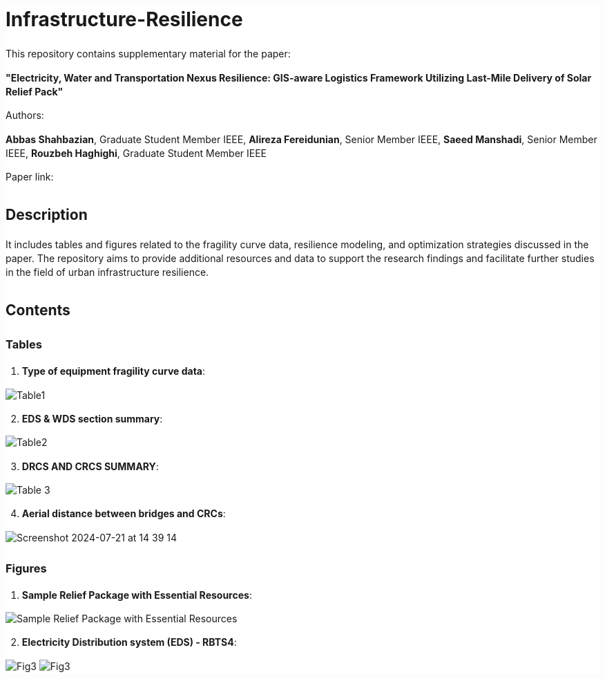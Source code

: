 # Infrastructure-Resilience 

#### 
This repository contains supplementary material for the paper:

**"Electricity, Water and Transportation Nexus Resilience: GIS-aware Logistics Framework Utilizing Last-Mile Delivery of Solar Relief Pack"**

Authors:

**Abbas Shahbazian**, Graduate Student Member IEEE, **Alireza Fereidunian**, Senior Member IEEE, **Saeed Manshadi**, Senior Member IEEE, **Rouzbeh Haghighi**, Graduate Student Member IEEE

Paper link:



## Description

It includes tables and figures related to the fragility curve data, resilience modeling, and optimization strategies discussed in the paper. The repository aims to provide additional resources and data to support the research findings and facilitate further studies in the field of urban infrastructure resilience.


## Contents
### Tables

1. **Type of equipment fragility curve data**:

<img width="1177" alt="Table1" src="https://github.com/user-attachments/assets/1f232d50-9cdf-41a5-ad2c-f6f510b78814">

2. **EDS & WDS section summary**:

<img width="1063" alt="Table2" src="https://github.com/user-attachments/assets/88780b72-5d0e-4ced-9bb6-afac8e866109">

3. **DRCS AND CRCS SUMMARY**:

<img width="450" alt="Table 3" src="https://github.com/user-attachments/assets/a63e79c0-6ddf-4173-b34e-c44424bb3148">

4. **Aerial distance between bridges and CRCs**:

<img width="1197" alt="Screenshot 2024-07-21 at 14 39 14" src="https://github.com/user-attachments/assets/1011e7fa-63fb-4a67-8e3d-a5c50c379253">


### Figures
1. **Sample Relief Package with Essential Resources**:

<img width="600" alt="Sample Relief Package with Essential Resources" src="https://github.com/user-attachments/assets/48948e33-e6b0-4620-ad51-a72ce85f161c">


2. **Electricity Distribution system (EDS) - RBTS4**:

<img width="600" alt="Fig3" src="https://github.com/user-attachments/assets/847edaba-a65c-4176-aac2-e85fce945ea8">
<img width="600" alt="Fig3" src="[https://github.com/user-attachments/assets/847edaba-a65c-4176-aac2-e85fce945ea8](https://github.com/user-attachments/assets/e9157452-8e78-4a2c-941b-78a54b1ddd55)">
